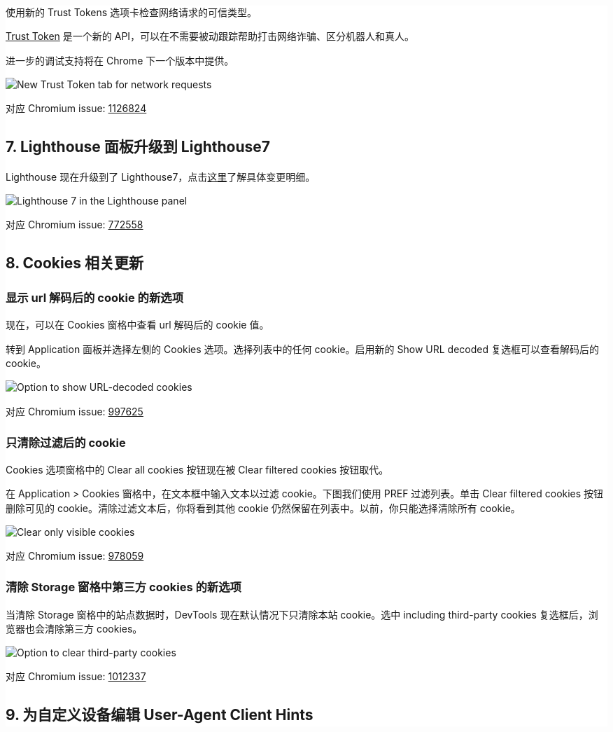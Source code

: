 使用新的 Trust Tokens 选项卡检查网络请求的可信类型。

[Trust Token](https://web.dev/trust-tokens/) 是一个新的 API，可以在不需要被动跟踪帮助打击网络诈骗、区分机器人和真人。

进一步的调试支持将在 Chrome 下一个版本中提供。

![New Trust Token tab for network requests](https://cdn.jsdelivr.net/gh/SHERlocked93/pic@master/upic/trust-token-20210303-6lC9qG.png)

对应 Chromium issue: [1126824](https://crbug.com/1126824)

## 7. Lighthouse 面板升级到 Lighthouse7

Lighthouse 现在升级到了 Lighthouse7，点击[这里](https://github.com/GoogleChrome/lighthouse/releases/tag/v7.0.0)了解具体变更明细。

![Lighthouse 7 in the Lighthouse panel](https://cdn.jsdelivr.net/gh/SHERlocked93/pic@master/upic/lighthouse-20210303-nQtPGK.png)

对应 Chromium issue: [772558](https://crbug.com/772558)



## 8. Cookies 相关更新

### 显示 url 解码后的 cookie 的新选项

现在，可以在 Cookies 窗格中查看 url 解码后的 cookie 值。

转到 Application 面板并选择左侧的 Cookies 选项。选择列表中的任何 cookie。启用新的 Show URL decoded 复选框可以查看解码后的 cookie。

![Option to show URL-decoded cookies](https://cdn.jsdelivr.net/gh/SHERlocked93/pic@master/upic/cookies-decoded-20210303-F1NpzU.png)

对应 Chromium issue: [997625](https://crbug.com/997625)

### 只清除过滤后的 cookie

Cookies 选项窗格中的 Clear all cookies 按钮现在被 Clear filtered cookies 按钮取代。

在 Application > Cookies 窗格中，在文本框中输入文本以过滤 cookie。下图我们使用 PREF 过滤列表。单击 Clear filtered cookies 按钮删除可见的 cookie。清除过滤文本后，你将看到其他 cookie 仍然保留在列表中。以前，你只能选择清除所有 cookie。

![Clear only visible cookies](https://cdn.jsdelivr.net/gh/SHERlocked93/pic@master/upic/clear-cookies-20210303-9YE1z2.png)

对应 Chromium issue: [978059](https://crbug.com/978059)

### 清除 Storage 窗格中第三方 cookies 的新选项

当清除 Storage 窗格中的站点数据时，DevTools 现在默认情况下只清除本站 cookie。选中 including third-party cookies 复选框后，浏览器也会清除第三方 cookies。

![Option to clear third-party cookies](https://cdn.jsdelivr.net/gh/SHERlocked93/pic@master/upic/third-party-cookies-20210303-a97vAR.png)

对应 Chromium issue: [1012337](https://crbug.com/1012337)

## 9. 为自定义设备编辑 User-Agent Client Hints
